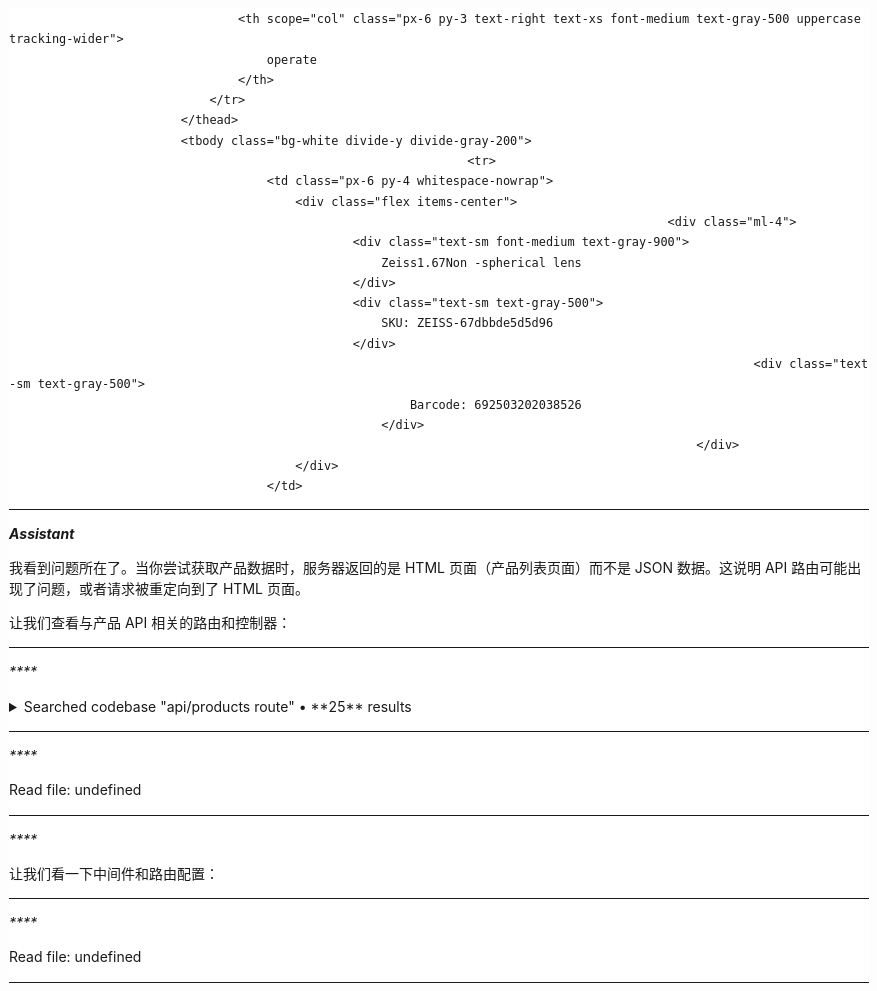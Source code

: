                                     <th scope="col" class="px-6 py-3 text-right text-xs font-medium text-gray-500 uppercase tracking-wider">
                                        operate
                                    </th>
                                </tr>
                            </thead>
                            <tbody class="bg-white divide-y divide-gray-200">
                                                                    <tr>
                                        <td class="px-6 py-4 whitespace-nowrap">
                                            <div class="flex items-center">
                                                                                                <div class="ml-4">
                                                    <div class="text-sm font-medium text-gray-900">
                                                        Zeiss1.67Non -spherical lens
                                                    </div>
                                                    <div class="text-sm text-gray-500">
                                                        SKU: ZEISS-67dbbde5d5d96
                                                    </div>
                                                                                                            <div class="text-sm text-gray-500">
                                                            Barcode: 692503202038526
                                                        </div>
                                                                                                    </div>
                                            </div>
                                        </td>
                                     

---

_**Assistant**_

我看到问题所在了。当你尝试获取产品数据时，服务器返回的是 HTML 页面（产品列表页面）而不是 JSON 数据。这说明 API 路由可能出现了问题，或者请求被重定向到了 HTML 页面。

让我们查看与产品 API 相关的路由和控制器：

---

_****_

<details><summary>Searched codebase "api/products route" • **25** results</summary></details>

---

_****_

Read file: undefined

---

_****_

让我们看一下中间件和路由配置：

---

_****_

Read file: undefined

---
